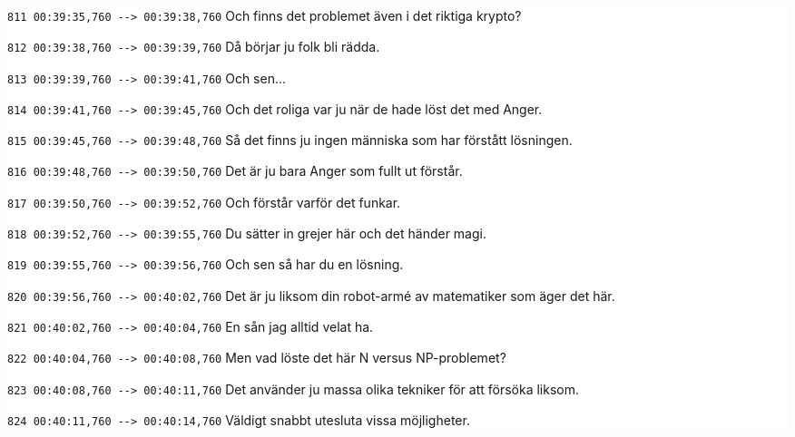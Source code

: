 

`811 00:39:35,760 --> 00:39:38,760`
Och finns det problemet även i det riktiga krypto?



`812 00:39:38,760 --> 00:39:39,760`
Då börjar ju folk bli rädda.



`813 00:39:39,760 --> 00:39:41,760`
Och sen...



`814 00:39:41,760 --> 00:39:45,760`
Och det roliga var ju när de hade löst det med Anger.



`815 00:39:45,760 --> 00:39:48,760`
Så det finns ju ingen människa som har förstått lösningen.



`816 00:39:48,760 --> 00:39:50,760`
Det är ju bara Anger som fullt ut förstår.



`817 00:39:50,760 --> 00:39:52,760`
Och förstår varför det funkar.



`818 00:39:52,760 --> 00:39:55,760`
Du sätter in grejer här och det händer magi.



`819 00:39:55,760 --> 00:39:56,760`
Och sen så har du en lösning.



`820 00:39:56,760 --> 00:40:02,760`
Det är ju liksom din robot-armé av matematiker som äger det här.



`821 00:40:02,760 --> 00:40:04,760`
En sån jag alltid velat ha.



`822 00:40:04,760 --> 00:40:08,760`
Men vad löste det här N versus NP-problemet?



`823 00:40:08,760 --> 00:40:11,760`
Det använder ju massa olika tekniker för att försöka liksom.



`824 00:40:11,760 --> 00:40:14,760`
Väldigt snabbt utesluta vissa möjligheter.
